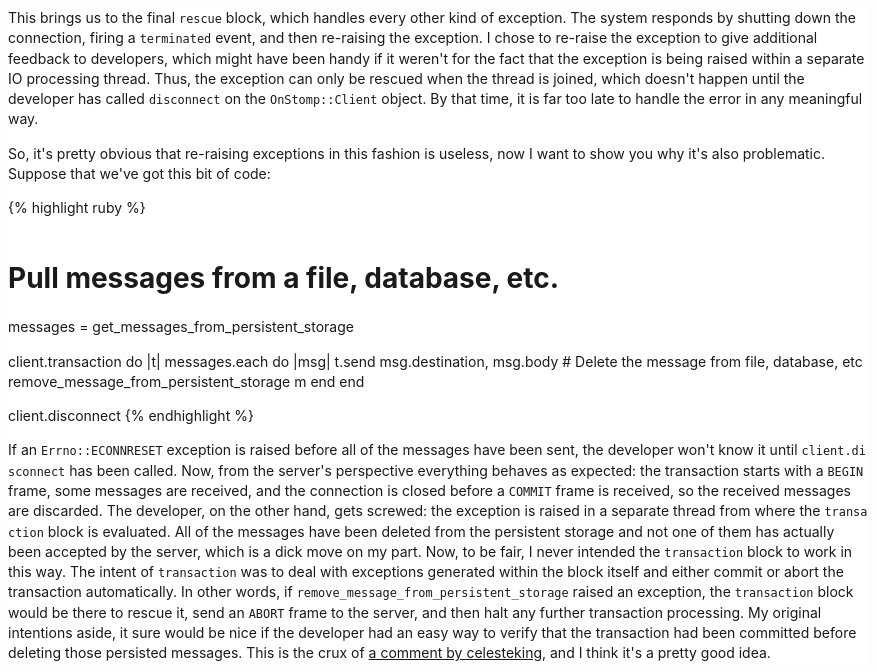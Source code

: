 This brings us to the final `rescue` block, which handles every other
kind of exception. The system responds by shutting down the connection,
firing a `terminated` event, and then re-raising the exception. I chose
to re-raise the exception to give additional feedback to developers,
which might have been handy if it weren't for the fact that the
exception is being raised within a separate IO processing thread.
Thus, the exception can only be rescued when the thread is joined, which
doesn't happen until the developer has called `disconnect` on the
`OnStomp::Client` object. By that time, it is far too late to handle
the error in any meaningful way.

So, it's pretty obvious that re-raising exceptions in this fashion is
useless, now I want to show you why it's also problematic. Suppose that
we've got this bit of code:

{% highlight ruby %}
# Pull messages from a file, database, etc.
messages = get_messages_from_persistent_storage

client.transaction do |t|
  messages.each do |msg|
    t.send msg.destination, msg.body
    # Delete the message from file, database, etc
    remove_message_from_persistent_storage m
  end
end

client.disconnect
{% endhighlight %}

If an `Errno::ECONNRESET` exception is raised before all of the
messages have been sent, the developer won't know it until 
`client.disconnect` has been called. Now, from the server's perspective
everything behaves as expected: the transaction starts with a `BEGIN`
frame, some messages are received, and the connection is closed before
a `COMMIT` frame is received, so the received messages are discarded.
The developer, on the other hand, gets screwed: the exception is raised
in a separate thread from where the `transaction` block is evaluated.
All of the messages have been deleted from the persistent storage and
not one of them has actually been accepted by the server, which is a
dick move on my part.  Now, to be fair, I never intended the
`transaction` block to work in this way. The intent of `transaction`
was to deal with exceptions generated within the block itself and
either commit or abort the transaction automatically. In other words, if
`remove_message_from_persistent_storage` raised an exception, the
`transaction` block would be there to rescue it, send an `ABORT` frame
to the server, and then halt any further transaction processing. My
original intentions aside, it sure would be nice if the developer had
an easy way to verify that the transaction had been committed before 
deleting those persisted messages. This is the crux of
[a comment by celesteking](https://github.com/meadvillerb/onstomp/issues/13#issuecomment-3251571),
and I think it's a pretty good idea.
